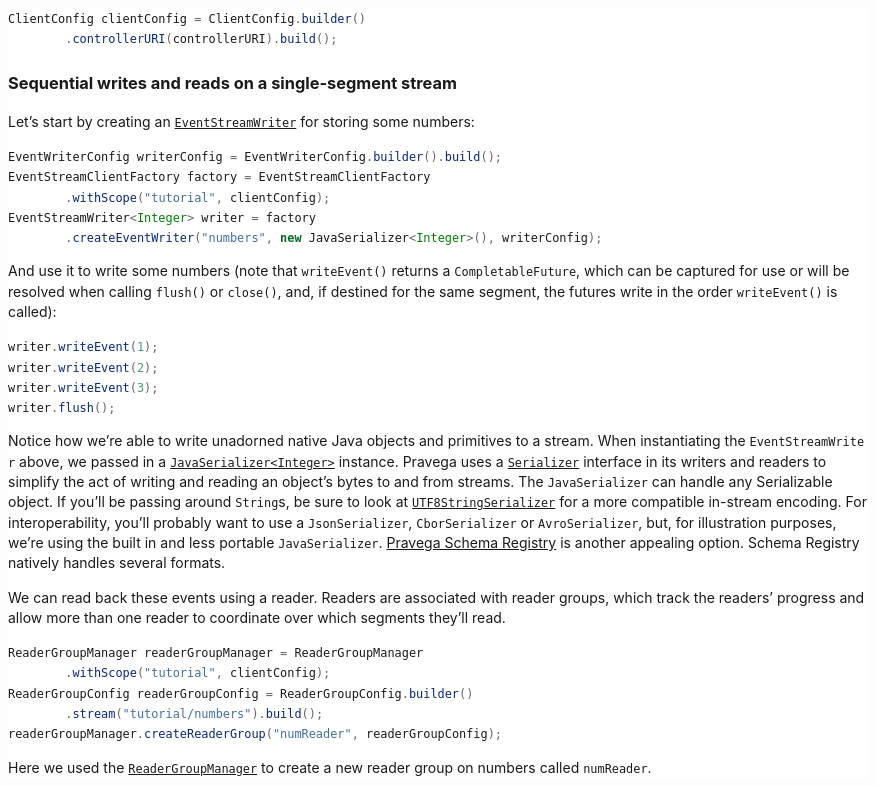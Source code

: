 ```java
ClientConfig clientConfig = ClientConfig.builder()
        .controllerURI(controllerURI).build();
```

### Sequential writes and reads on a single-segment stream

Let’s start by creating an [`EventStreamWriter`](https://pravega.io/docs/latest/javadoc/clients/io/pravega/client/stream/EventStreamWriter.html) for storing some numbers:

```java
EventWriterConfig writerConfig = EventWriterConfig.builder().build();
EventStreamClientFactory factory = EventStreamClientFactory
        .withScope("tutorial", clientConfig);
EventStreamWriter<Integer> writer = factory
        .createEventWriter("numbers", new JavaSerializer<Integer>(), writerConfig);
```

And use it to write some numbers (note that `writeEvent()` returns a `CompletableFuture`, which can be captured for use or will be resolved when calling `flush()` or `close()`, and, if destined for the same segment, the futures write in the order `writeEvent()` is called):

```java
writer.writeEvent(1);
writer.writeEvent(2);
writer.writeEvent(3);
writer.flush();
```

Notice how we’re able to write unadorned native Java objects and primitives to a stream. When instantiating the `EventStreamWriter` above, we passed in a [`JavaSerializer<Integer>`](https://github.com/pravega/pravega/blob/master/client/src/main/java/io/pravega/client/stream/impl/JavaSerializer.java) instance. Pravega uses a [`Serializer`](https://pravega.io/docs/latest/javadoc/clients/io/pravega/client/stream/Serializer.html) interface in its writers and readers to simplify the act of writing and reading an object’s bytes to and from streams. The `JavaSerializer` can handle any Serializable object. If you’ll be passing around `String`s, be sure to look at [`UTF8StringSerializer`](https://github.com/pravega/pravega/blob/master/client/src/main/java/io/pravega/client/stream/impl/UTF8StringSerializer.java) for a more compatible in-stream encoding. For interoperability, you’ll probably want to use a `JsonSerializer`, `CborSerializer` or `AvroSerializer`, but, for illustration purposes, we’re using the built in and less portable `JavaSerializer`. [Pravega Schema Registry](https://github.com/pravega/schema-registry/blob/master/README.md) is another appealing option. Schema Registry natively handles several formats.

We can read back these events using a reader. Readers are associated with reader groups, which track the readers’ progress and allow more than one reader to coordinate over which segments they’ll read.

```java
ReaderGroupManager readerGroupManager = ReaderGroupManager
        .withScope("tutorial", clientConfig);
ReaderGroupConfig readerGroupConfig = ReaderGroupConfig.builder()
        .stream("tutorial/numbers").build();
readerGroupManager.createReaderGroup("numReader", readerGroupConfig);
```

Here we used the [`ReaderGroupManager`](https://pravega.io/docs/latest/javadoc/clients/io/pravega/client/admin/ReaderGroupManager.html) to create a new reader group on numbers called `numReader`.
